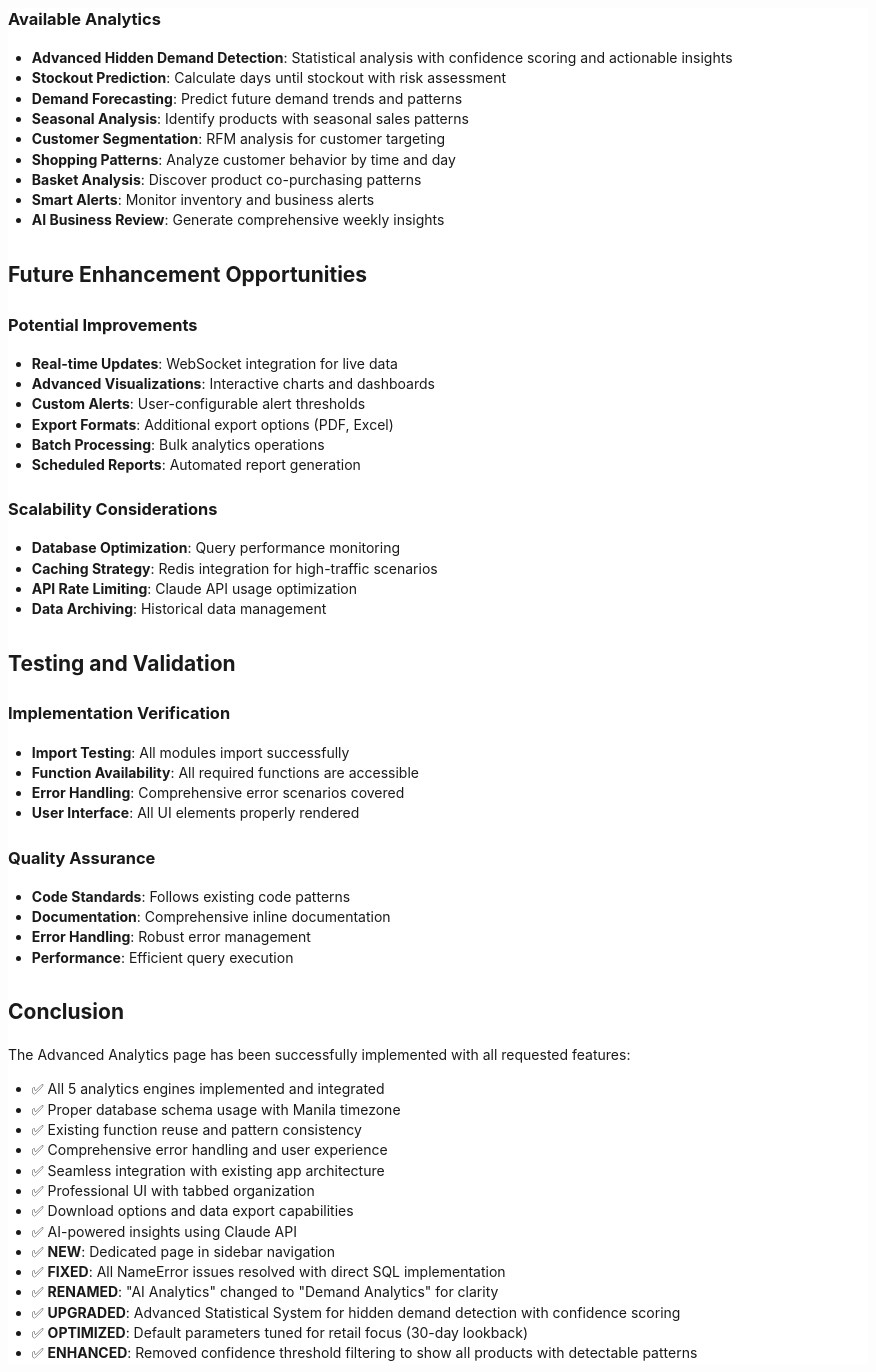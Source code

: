 ### Available Analytics
- **Advanced Hidden Demand Detection**: Statistical analysis with confidence scoring and actionable insights
- **Stockout Prediction**: Calculate days until stockout with risk assessment
- **Demand Forecasting**: Predict future demand trends and patterns
- **Seasonal Analysis**: Identify products with seasonal sales patterns
- **Customer Segmentation**: RFM analysis for customer targeting
- **Shopping Patterns**: Analyze customer behavior by time and day
- **Basket Analysis**: Discover product co-purchasing patterns
- **Smart Alerts**: Monitor inventory and business alerts
- **AI Business Review**: Generate comprehensive weekly insights

## Future Enhancement Opportunities

### Potential Improvements
- **Real-time Updates**: WebSocket integration for live data
- **Advanced Visualizations**: Interactive charts and dashboards
- **Custom Alerts**: User-configurable alert thresholds
- **Export Formats**: Additional export options (PDF, Excel)
- **Batch Processing**: Bulk analytics operations
- **Scheduled Reports**: Automated report generation

### Scalability Considerations
- **Database Optimization**: Query performance monitoring
- **Caching Strategy**: Redis integration for high-traffic scenarios
- **API Rate Limiting**: Claude API usage optimization
- **Data Archiving**: Historical data management

## Testing and Validation

### Implementation Verification
- **Import Testing**: All modules import successfully
- **Function Availability**: All required functions are accessible
- **Error Handling**: Comprehensive error scenarios covered
- **User Interface**: All UI elements properly rendered

### Quality Assurance
- **Code Standards**: Follows existing code patterns
- **Documentation**: Comprehensive inline documentation
- **Error Handling**: Robust error management
- **Performance**: Efficient query execution

## Conclusion

The Advanced Analytics page has been successfully implemented with all requested features:
- ✅ All 5 analytics engines implemented and integrated
- ✅ Proper database schema usage with Manila timezone
- ✅ Existing function reuse and pattern consistency
- ✅ Comprehensive error handling and user experience
- ✅ Seamless integration with existing app architecture
- ✅ Professional UI with tabbed organization
- ✅ Download options and data export capabilities
- ✅ AI-powered insights using Claude API
- ✅ **NEW**: Dedicated page in sidebar navigation
- ✅ **FIXED**: All NameError issues resolved with direct SQL implementation
- ✅ **RENAMED**: "AI Analytics" changed to "Demand Analytics" for clarity
- ✅ **UPGRADED**: Advanced Statistical System for hidden demand detection with confidence scoring
- ✅ **OPTIMIZED**: Default parameters tuned for retail focus (30-day lookback)
- ✅ **ENHANCED**: Removed confidence threshold filtering to show all products with detectable patterns
